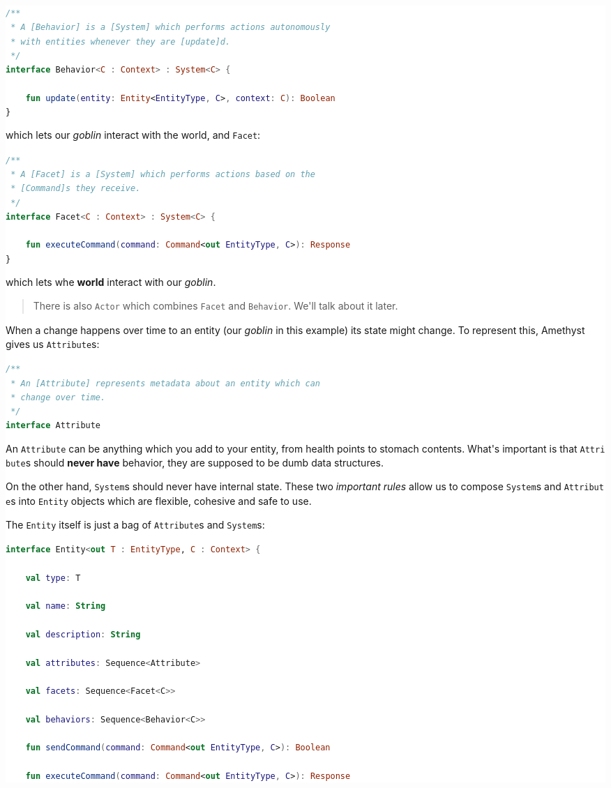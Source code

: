 ```kotlin
/**
 * A [Behavior] is a [System] which performs actions autonomously
 * with entities whenever they are [update]d.
 */
interface Behavior<C : Context> : System<C> {

    fun update(entity: Entity<EntityType, C>, context: C): Boolean
}
```

which lets our *goblin* interact with the world, and `Facet`:

```kotlin
/**
 * A [Facet] is a [System] which performs actions based on the
 * [Command]s they receive.
 */
interface Facet<C : Context> : System<C> {

    fun executeCommand(command: Command<out EntityType, C>): Response
}
```

which lets whe **world** interact with our *goblin*.

> There is also `Actor` which combines `Facet` and `Behavior`. We'll talk about it later.

When a change happens over time to an entity (our *goblin* in this example) its state might change. To represent
this, Amethyst gives us `Attribute`s:

```kotlin
/**
 * An [Attribute] represents metadata about an entity which can
 * change over time.
 */
interface Attribute
```

An `Attribute` can be anything which you add to your entity, from health points to stomach contents. What's important
is that `Attribute`s should **never have** behavior, they are supposed to be dumb data structures.

On the other hand, `System`s should never have internal state. These two *important rules* allow us to compose `System`s
and `Attribute`s into `Entity` objects which are flexible, cohesive and safe to use.

The `Entity` itself is just a bag of `Attribute`s and `System`s:

```kotlin
interface Entity<out T : EntityType, C : Context> {

    val type: T

    val name: String

    val description: String
    
    val attributes: Sequence<Attribute>

    val facets: Sequence<Facet<C>>
    
    val behaviors: Sequence<Behavior<C>>
    
    fun sendCommand(command: Command<out EntityType, C>): Boolean

    fun executeCommand(command: Command<out EntityType, C>): Response

```